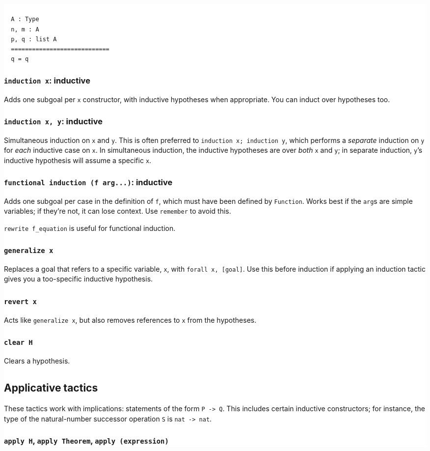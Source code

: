 ```

  A : Type
  n, m : A
  p, q : list A
  ============================
  q = q
```

### `induction x`: inductive

Adds one subgoal per `x` constructor, with inductive hypotheses when
appropriate. You can induct over hypotheses too.

### `induction x, y`: inductive

Simultaneous induction on `x` and `y`. This is often preferred to `induction
x; induction y`, which performs a *separate* induction on `y` for *each*
inductive case on `x`. In simultaneous induction, the inductive hypotheses are
over *both* `x` and `y`; in separate induction, `y`’s inductive hypothesis
will assume a specific `x`.

### `functional induction (f arg...)`: inductive

Adds one subgoal per case in the definition of `f`, which must have been
defined by `Function`. Works best if the `arg`s are simple variables; if
they’re not, it can lose context. Use `remember` to avoid this.

`rewrite f_equation` is useful for functional induction.

### `generalize x`

Replaces a goal that refers to a specific variable, `x`, with `forall x,
[goal]`. Use this before induction if applying an induction tactic gives you a
too-specific inductive hypothesis.

### `revert x`

Acts like `generalize x`, but also removes references to `x` from the
hypotheses.

### `clear H`

Clears a hypothesis.


Applicative tactics
-------------------

These tactics work with implications: statements of the form `P -> Q`. This
includes certain inductive constructors; for instance, the type of the
natural-number successor operation `S` is `nat -> nat`.

### `apply H`, `apply Theorem`, `apply (expression)`
